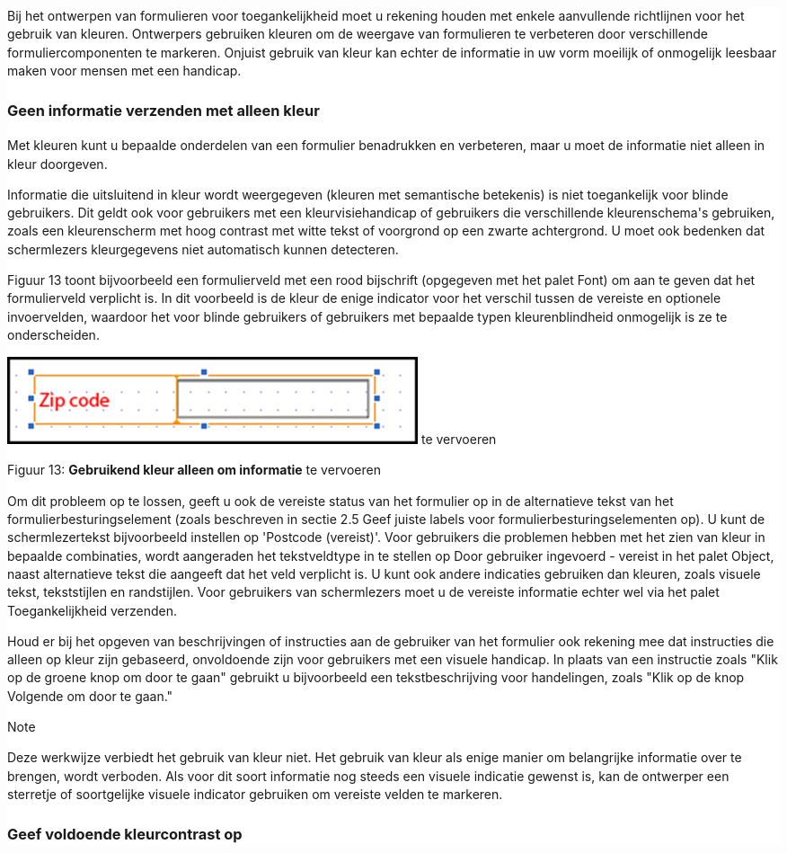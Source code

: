 Bij het ontwerpen van formulieren voor toegankelijkheid moet u rekening houden met enkele aanvullende richtlijnen voor het gebruik van kleuren. Ontwerpers gebruiken kleuren om de weergave van formulieren te verbeteren door verschillende formuliercomponenten te markeren. Onjuist gebruik van kleur kan echter de informatie in uw vorm moeilijk of onmogelijk leesbaar maken voor mensen met een handicap.

### Geen informatie verzenden met alleen kleur

Met kleuren kunt u bepaalde onderdelen van een formulier benadrukken en verbeteren, maar u moet de informatie niet alleen in kleur doorgeven.

Informatie die uitsluitend in kleur wordt weergegeven (kleuren met semantische betekenis) is niet toegankelijk voor blinde gebruikers. Dit geldt ook voor gebruikers met een kleurvisiehandicap of gebruikers die verschillende kleurenschema&#39;s gebruiken, zoals een kleurenscherm met hoog contrast met witte tekst of voorgrond op een zwarte achtergrond. U moet ook bedenken dat schermlezers kleurgegevens niet automatisch kunnen detecteren.

Figuur 13 toont bijvoorbeeld een formulierveld met een rood bijschrift (opgegeven met het palet Font) om aan te geven dat het formulierveld verplicht is. In dit voorbeeld is de kleur de enige indicator voor het verschil tussen de vereiste en optionele invoervelden, waardoor het voor blinde gebruikers of gebruikers met bepaalde typen kleurenblindheid onmogelijk is ze te onderscheiden.

![&#x200B; Gebruikend kleur alleen om informatie &#x200B;](/help/forms/using/assets/image-13.png) te vervoeren

Figuur 13: **Gebruikend kleur alleen om informatie** te vervoeren

Om dit probleem op te lossen, geeft u ook de vereiste status van het formulier op in de alternatieve tekst van het formulierbesturingselement (zoals beschreven in sectie 2.5 Geef juiste labels voor formulierbesturingselementen op). U kunt de schermlezertekst bijvoorbeeld instellen op &#39;Postcode (vereist)&#39;. Voor gebruikers die problemen hebben met het zien van kleur in bepaalde combinaties, wordt aangeraden het tekstveldtype in te stellen op Door gebruiker ingevoerd - vereist in het palet Object, naast alternatieve tekst die aangeeft dat het veld verplicht is. U kunt ook andere indicaties gebruiken dan kleuren, zoals visuele tekst, tekststijlen en randstijlen. Voor gebruikers van schermlezers moet u de vereiste informatie echter wel via het palet Toegankelijkheid verzenden.

Houd er bij het opgeven van beschrijvingen of instructies aan de gebruiker van het formulier ook rekening mee dat instructies die alleen op kleur zijn gebaseerd, onvoldoende zijn voor gebruikers met een visuele handicap. In plaats van een instructie zoals &quot;Klik op de groene knop om door te gaan&quot; gebruikt u bijvoorbeeld een tekstbeschrijving voor handelingen, zoals &quot;Klik op de knop Volgende om door te gaan.&quot;

>[!NOTE]
> Deze werkwijze verbiedt het gebruik van kleur niet. Het gebruik van kleur als enige manier om belangrijke informatie over te brengen, wordt verboden. Als voor dit soort informatie nog steeds een visuele indicatie gewenst is, kan de ontwerper een sterretje of soortgelijke visuele indicator gebruiken om vereiste velden te markeren.

### Geef voldoende kleurcontrast op
